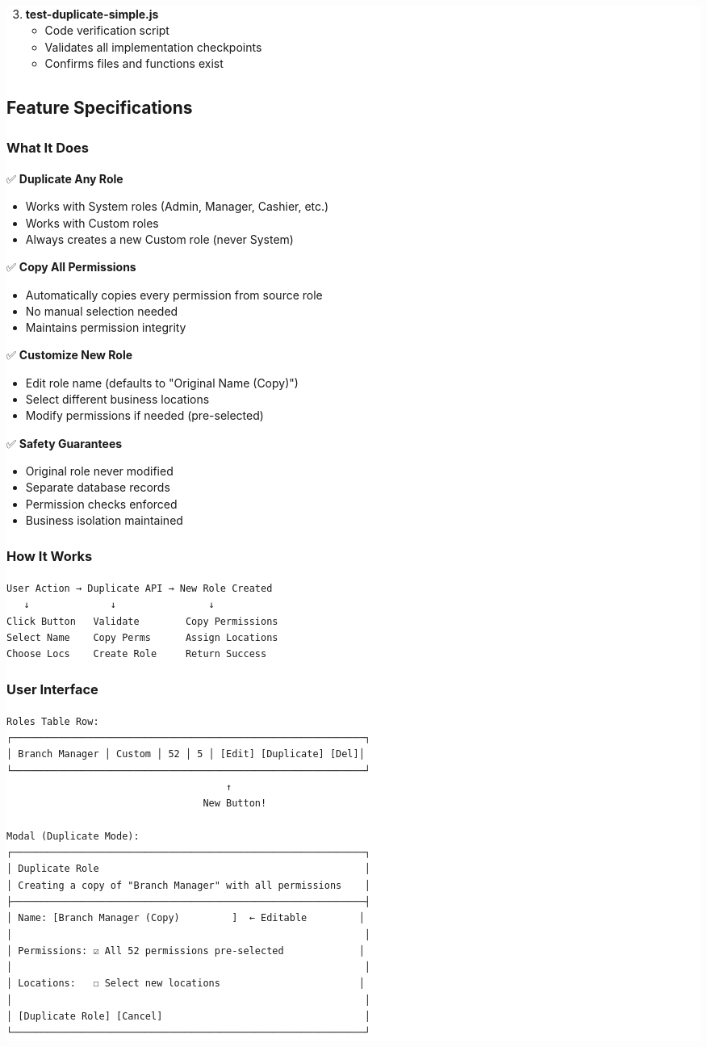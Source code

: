 3. **test-duplicate-simple.js**
   - Code verification script
   - Validates all implementation checkpoints
   - Confirms files and functions exist

## Feature Specifications

### What It Does

✅ **Duplicate Any Role**
- Works with System roles (Admin, Manager, Cashier, etc.)
- Works with Custom roles
- Always creates a new Custom role (never System)

✅ **Copy All Permissions**
- Automatically copies every permission from source role
- No manual selection needed
- Maintains permission integrity

✅ **Customize New Role**
- Edit role name (defaults to "Original Name (Copy)")
- Select different business locations
- Modify permissions if needed (pre-selected)

✅ **Safety Guarantees**
- Original role never modified
- Separate database records
- Permission checks enforced
- Business isolation maintained

### How It Works

```
User Action → Duplicate API → New Role Created
   ↓              ↓                ↓
Click Button   Validate        Copy Permissions
Select Name    Copy Perms      Assign Locations
Choose Locs    Create Role     Return Success
```

### User Interface

```
Roles Table Row:
┌─────────────────────────────────────────────────────────────┐
│ Branch Manager │ Custom │ 52 │ 5 │ [Edit] [Duplicate] [Del]│
└─────────────────────────────────────────────────────────────┘
                                      ↑
                                  New Button!

Modal (Duplicate Mode):
┌─────────────────────────────────────────────────────────────┐
│ Duplicate Role                                              │
│ Creating a copy of "Branch Manager" with all permissions    │
├─────────────────────────────────────────────────────────────┤
│ Name: [Branch Manager (Copy)         ]  ← Editable         │
│                                                             │
│ Permissions: ☑ All 52 permissions pre-selected             │
│                                                             │
│ Locations:   ☐ Select new locations                        │
│                                                             │
│ [Duplicate Role] [Cancel]                                   │
└─────────────────────────────────────────────────────────────┘
```

